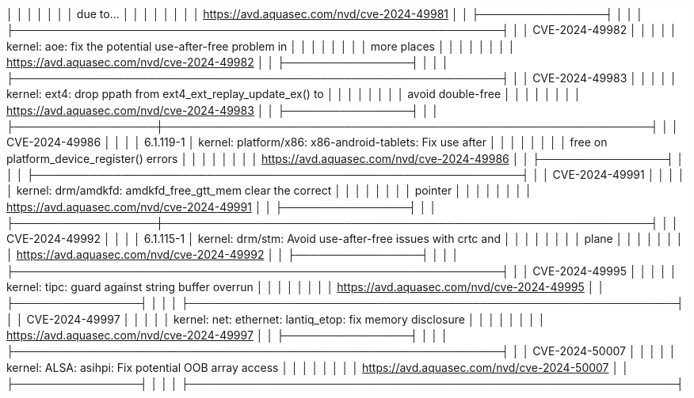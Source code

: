 │                       │                │          │        │                   │                  │ due to...                                                    │
│                       │                │          │        │                   │                  │ https://avd.aquasec.com/nvd/cve-2024-49981                   │
│                       ├────────────────┤          │        │                   │                  ├──────────────────────────────────────────────────────────────┤
│                       │ CVE-2024-49982 │          │        │                   │                  │ kernel: aoe: fix the potential use-after-free problem in     │
│                       │                │          │        │                   │                  │ more places                                                  │
│                       │                │          │        │                   │                  │ https://avd.aquasec.com/nvd/cve-2024-49982                   │
│                       ├────────────────┤          │        │                   │                  ├──────────────────────────────────────────────────────────────┤
│                       │ CVE-2024-49983 │          │        │                   │                  │ kernel: ext4: drop ppath from ext4_ext_replay_update_ex() to │
│                       │                │          │        │                   │                  │ avoid double-free                                            │
│                       │                │          │        │                   │                  │ https://avd.aquasec.com/nvd/cve-2024-49983                   │
│                       ├────────────────┤          │        │                   ├──────────────────┼──────────────────────────────────────────────────────────────┤
│                       │ CVE-2024-49986 │          │        │                   │ 6.1.119-1        │ kernel: platform/x86: x86-android-tablets: Fix use after     │
│                       │                │          │        │                   │                  │ free on platform_device_register() errors                    │
│                       │                │          │        │                   │                  │ https://avd.aquasec.com/nvd/cve-2024-49986                   │
│                       ├────────────────┤          │        │                   │                  ├──────────────────────────────────────────────────────────────┤
│                       │ CVE-2024-49991 │          │        │                   │                  │ kernel: drm/amdkfd: amdkfd_free_gtt_mem clear the correct    │
│                       │                │          │        │                   │                  │ pointer                                                      │
│                       │                │          │        │                   │                  │ https://avd.aquasec.com/nvd/cve-2024-49991                   │
│                       ├────────────────┤          │        │                   ├──────────────────┼──────────────────────────────────────────────────────────────┤
│                       │ CVE-2024-49992 │          │        │                   │ 6.1.115-1        │ kernel: drm/stm: Avoid use-after-free issues with crtc and   │
│                       │                │          │        │                   │                  │ plane                                                        │
│                       │                │          │        │                   │                  │ https://avd.aquasec.com/nvd/cve-2024-49992                   │
│                       ├────────────────┤          │        │                   │                  ├──────────────────────────────────────────────────────────────┤
│                       │ CVE-2024-49995 │          │        │                   │                  │ kernel: tipc: guard against string buffer overrun            │
│                       │                │          │        │                   │                  │ https://avd.aquasec.com/nvd/cve-2024-49995                   │
│                       ├────────────────┤          │        │                   │                  ├──────────────────────────────────────────────────────────────┤
│                       │ CVE-2024-49997 │          │        │                   │                  │ kernel: net: ethernet: lantiq_etop: fix memory disclosure    │
│                       │                │          │        │                   │                  │ https://avd.aquasec.com/nvd/cve-2024-49997                   │
│                       ├────────────────┤          │        │                   │                  ├──────────────────────────────────────────────────────────────┤
│                       │ CVE-2024-50007 │          │        │                   │                  │ kernel: ALSA: asihpi: Fix potential OOB array access         │
│                       │                │          │        │                   │                  │ https://avd.aquasec.com/nvd/cve-2024-50007                   │
│                       ├────────────────┤          │        │                   │                  ├──────────────────────────────────────────────────────────────┤